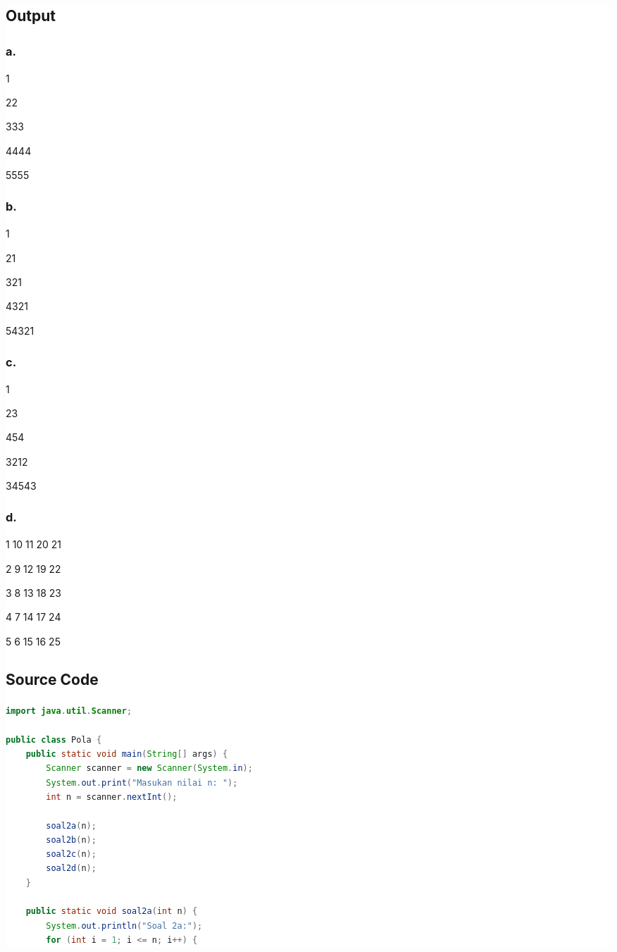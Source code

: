 ## Output

### a.

1

22

333

4444

5555

### b.

1

21

321

4321

54321

### c.

1

23

454

3212

34543

### d.

1  10  11  20  21

2  9   12  19  22  
  
3  8   13  18  23

4  7   14  17  24

5  6   15  16  25

## Source Code

```java
import java.util.Scanner;

public class Pola {
    public static void main(String[] args) {
        Scanner scanner = new Scanner(System.in);
        System.out.print("Masukan nilai n: ");
        int n = scanner.nextInt();

        soal2a(n);
        soal2b(n);
        soal2c(n);
        soal2d(n);
    }

    public static void soal2a(int n) {
        System.out.println("Soal 2a:");
        for (int i = 1; i <= n; i++) {
```